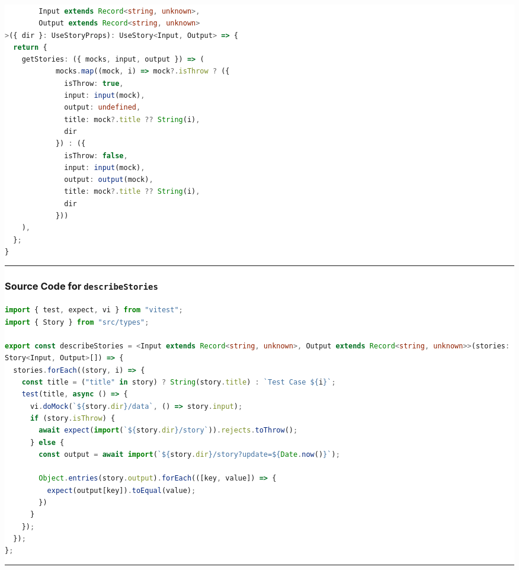 ```typescript
        Input extends Record<string, unknown>,
        Output extends Record<string, unknown>
>({ dir }: UseStoryProps): UseStory<Input, Output> => {
  return {
    getStories: ({ mocks, input, output }) => (
            mocks.map((mock, i) => mock?.isThrow ? ({
              isThrow: true,
              input: input(mock),
              output: undefined,
              title: mock?.title ?? String(i),
              dir
            }) : ({
              isThrow: false,
              input: input(mock),
              output: output(mock),
              title: mock?.title ?? String(i),
              dir
            }))
    ),
  };
}

```

---

### Source Code for `describeStories`

```typescript
import { test, expect, vi } from "vitest";
import { Story } from "src/types";

export const describeStories = <Input extends Record<string, unknown>, Output extends Record<string, unknown>>(stories: Story<Input, Output>[]) => {
  stories.forEach((story, i) => {
    const title = ("title" in story) ? String(story.title) : `Test Case ${i}`;
    test(title, async () => {
      vi.doMock(`${story.dir}/data`, () => story.input);
      if (story.isThrow) {
        await expect(import(`${story.dir}/story`)).rejects.toThrow();
      } else {
        const output = await import(`${story.dir}/story?update=${Date.now()}`);

        Object.entries(story.output).forEach(([key, value]) => {
          expect(output[key]).toEqual(value);
        })
      }
    });
  });
};
```

---